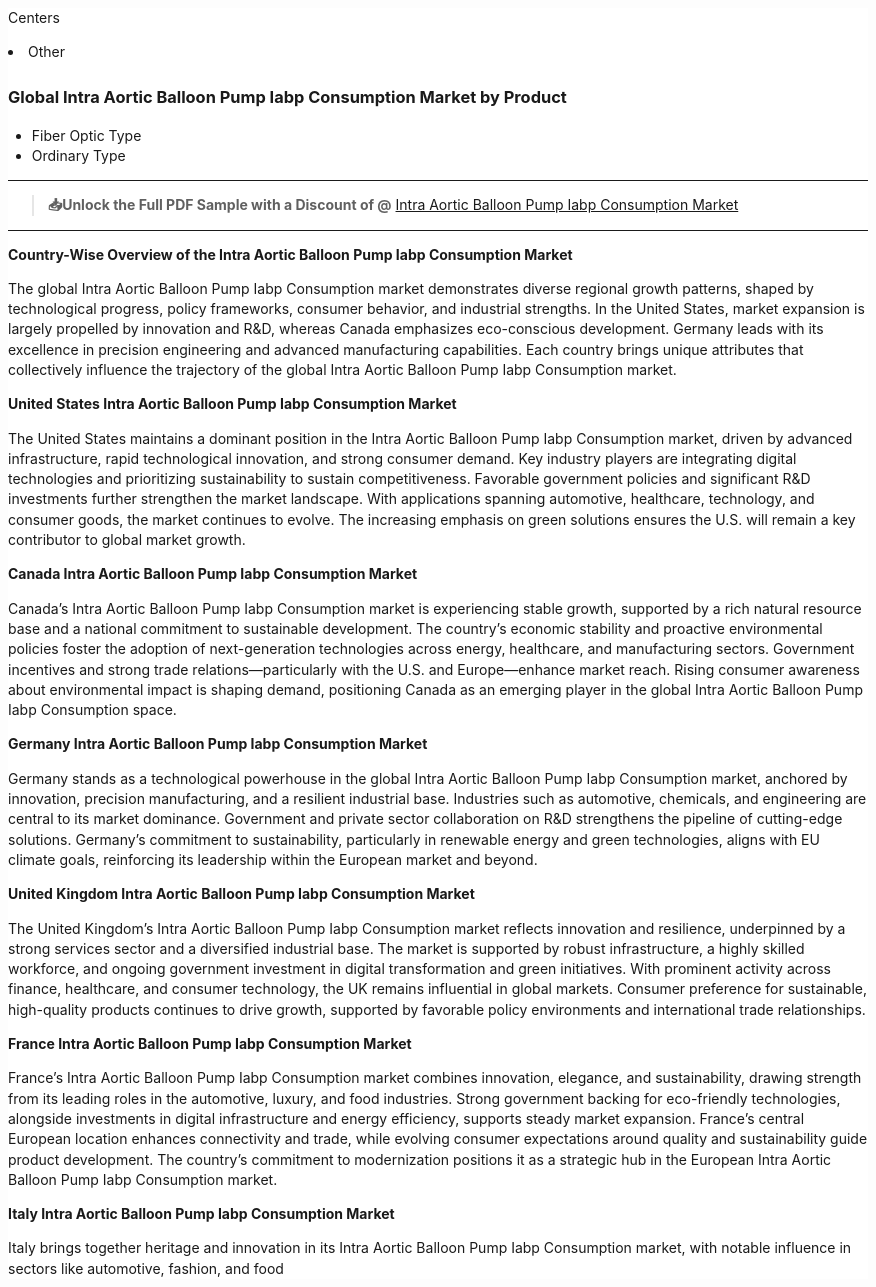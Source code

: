Centers</li><li>Other</li></ul><h3>Global Intra Aortic Balloon Pump Iabp Consumption Market by Product</h3><ul><li>Fiber Optic Type</li><li>Ordinary Type</li></ul></p><hr /><blockquote><p><strong>📥Unlock the Full PDF Sample with a Discount of @</strong> <a href="https://www.marketresearchintellect.com/ask-for-discount/?rid=436872&amp;utm_source=Github-April&amp;utm_medium=026">Intra Aortic Balloon Pump Iabp Consumption Market</a></p></blockquote><hr /><p class="" data-start="217" data-end="261"><strong data-start="217" data-end="261">Country-Wise Overview of the Intra Aortic Balloon Pump Iabp Consumption Market</strong></p><p class="" data-start="263" data-end="774">The global Intra Aortic Balloon Pump Iabp Consumption market demonstrates diverse regional growth patterns, shaped by technological progress, policy frameworks, consumer behavior, and industrial strengths. In the United States, market expansion is largely propelled by innovation and R&amp;D, whereas Canada emphasizes eco-conscious development. Germany leads with its excellence in precision engineering and advanced manufacturing capabilities. Each country brings unique attributes that collectively influence the trajectory of the global Intra Aortic Balloon Pump Iabp Consumption market.</p><p class="" data-start="776" data-end="1421"><strong data-start="776" data-end="805">United States Intra Aortic Balloon Pump Iabp Consumption Market</strong></p><p class="" data-start="776" data-end="1421">The United States maintains a dominant position in the Intra Aortic Balloon Pump Iabp Consumption market, driven by advanced infrastructure, rapid technological innovation, and strong consumer demand. Key industry players are integrating digital technologies and prioritizing sustainability to sustain competitiveness. Favorable government policies and significant R&amp;D investments further strengthen the market landscape. With applications spanning automotive, healthcare, technology, and consumer goods, the market continues to evolve. The increasing emphasis on green solutions ensures the U.S. will remain a key contributor to global market growth.</p><p class="" data-start="1423" data-end="2019"><strong data-start="1423" data-end="1445">Canada Intra Aortic Balloon Pump Iabp Consumption Market</strong></p><p class="" data-start="1423" data-end="2019">Canada&rsquo;s Intra Aortic Balloon Pump Iabp Consumption market is experiencing stable growth, supported by a rich natural resource base and a national commitment to sustainable development. The country&rsquo;s economic stability and proactive environmental policies foster the adoption of next-generation technologies across energy, healthcare, and manufacturing sectors. Government incentives and strong trade relations&mdash;particularly with the U.S. and Europe&mdash;enhance market reach. Rising consumer awareness about environmental impact is shaping demand, positioning Canada as an emerging player in the global Intra Aortic Balloon Pump Iabp Consumption space.</p><p class="" data-start="2021" data-end="2591"><strong data-start="2021" data-end="2044">Germany Intra Aortic Balloon Pump Iabp Consumption Market</strong></p><p class="" data-start="2021" data-end="2591">Germany stands as a technological powerhouse in the global Intra Aortic Balloon Pump Iabp Consumption market, anchored by innovation, precision manufacturing, and a resilient industrial base. Industries such as automotive, chemicals, and engineering are central to its market dominance. Government and private sector collaboration on R&amp;D strengthens the pipeline of cutting-edge solutions. Germany&rsquo;s commitment to sustainability, particularly in renewable energy and green technologies, aligns with EU climate goals, reinforcing its leadership within the European market and beyond.</p><p class="" data-start="2593" data-end="3221"><strong data-start="2593" data-end="2623">United Kingdom Intra Aortic Balloon Pump Iabp Consumption Market</strong></p><p class="" data-start="2593" data-end="3221">The United Kingdom&rsquo;s Intra Aortic Balloon Pump Iabp Consumption market reflects innovation and resilience, underpinned by a strong services sector and a diversified industrial base. The market is supported by robust infrastructure, a highly skilled workforce, and ongoing government investment in digital transformation and green initiatives. With prominent activity across finance, healthcare, and consumer technology, the UK remains influential in global markets. Consumer preference for sustainable, high-quality products continues to drive growth, supported by favorable policy environments and international trade relationships.</p><p class="" data-start="3223" data-end="3838"><strong data-start="3223" data-end="3245">France Intra Aortic Balloon Pump Iabp Consumption Market</strong></p><p class="" data-start="3223" data-end="3838">France&rsquo;s Intra Aortic Balloon Pump Iabp Consumption market combines innovation, elegance, and sustainability, drawing strength from its leading roles in the automotive, luxury, and food industries. Strong government backing for eco-friendly technologies, alongside investments in digital infrastructure and energy efficiency, supports steady market expansion. France&rsquo;s central European location enhances connectivity and trade, while evolving consumer expectations around quality and sustainability guide product development. The country&rsquo;s commitment to modernization positions it as a strategic hub in the European Intra Aortic Balloon Pump Iabp Consumption market.</p><p class="" data-start="3840" data-end="4422"><strong data-start="3840" data-end="3861">Italy Intra Aortic Balloon Pump Iabp Consumption Market</strong></p><p class="" data-start="3840" data-end="4422">Italy brings together heritage and innovation in its Intra Aortic Balloon Pump Iabp Consumption market, with notable influence in sectors like automotive, fashion, and food
